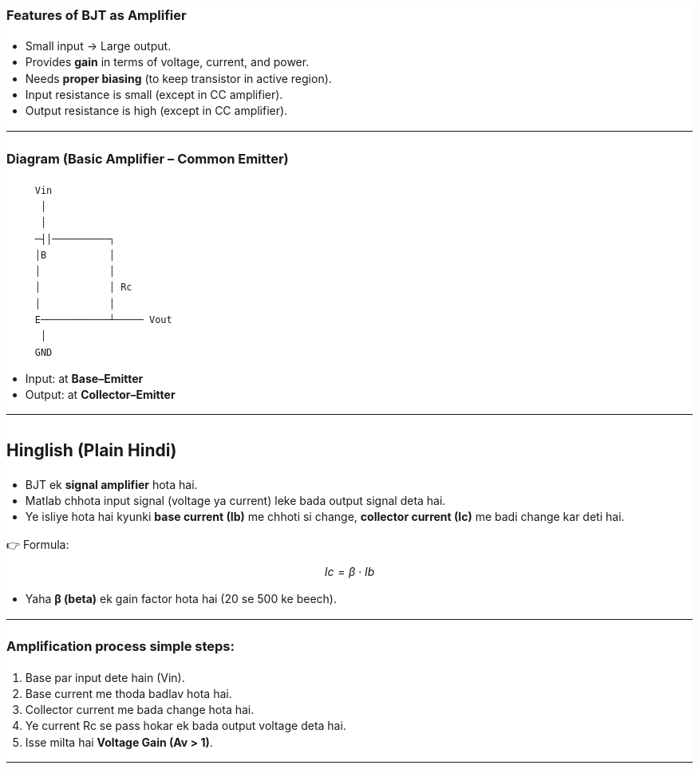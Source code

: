 ### **Features of BJT as Amplifier**

* Small input → Large output.
* Provides **gain** in terms of voltage, current, and power.
* Needs **proper biasing** (to keep transistor in active region).
* Input resistance is small (except in CC amplifier).
* Output resistance is high (except in CC amplifier).

---

### **Diagram (Basic Amplifier – Common Emitter)**

```
     Vin
      │
      │
     ─┤│──────────┐
     │B           │
     │            │
     │            │ Rc
     │            │
     E────────────┴───── Vout
      │
     GND
```

* Input: at **Base–Emitter**
* Output: at **Collector–Emitter**

---

## **Hinglish (Plain Hindi)**

* BJT ek **signal amplifier** hota hai.
* Matlab chhota input signal (voltage ya current) leke bada output signal deta hai.
* Ye isliye hota hai kyunki **base current (Ib)** me chhoti si change, **collector current (Ic)** me badi change kar deti hai.

👉 Formula:

$$
Ic = β \cdot Ib
$$

* Yaha **β (beta)** ek gain factor hota hai (20 se 500 ke beech).

---

### **Amplification process simple steps:**

1. Base par input dete hain (Vin).
2. Base current me thoda badlav hota hai.
3. Collector current me bada change hota hai.
4. Ye current Rc se pass hokar ek bada output voltage deta hai.
5. Isse milta hai **Voltage Gain (Av > 1)**.

---